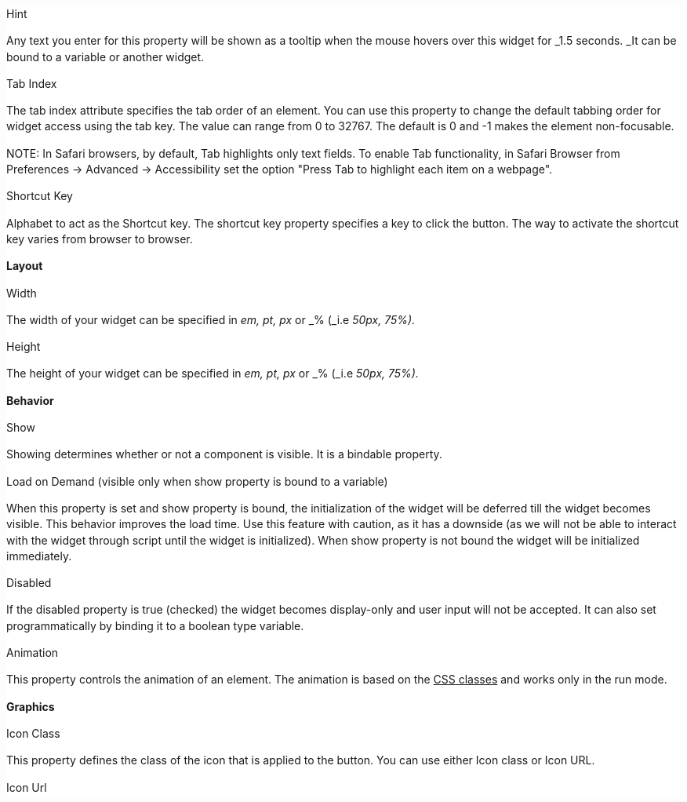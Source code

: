 Hint

Any text you enter for this property will be shown as a tooltip when the mouse hovers over this widget for _1.5 seconds. _It can be bound to a variable or another widget.

Tab Index

The tab index attribute specifies the tab order of an element. You can use this property to change the default tabbing order for widget access using the tab key. The value can range from 0 to 32767. The default is 0 and -1 makes the element non-focusable.

NOTE: In Safari browsers, by default, Tab highlights only text fields. To enable Tab functionality, in Safari Browser from Preferences -> Advanced -> Accessibility set the option "Press Tab to highlight each item on a webpage".

Shortcut Key

Alphabet to act as the Shortcut key. The shortcut key property specifies a key to click the button. The way to activate the shortcut key varies from browser to browser.

**Layout**

Width

The width of your widget can be specified in _em, pt, px_ or _% (_i.e _50px, 75%)._

Height

The height of your widget can be specified in _em, pt, px_ or _% (_i.e _50px, 75%)._

**Behavior**

Show

Showing determines whether or not a component is visible. It is a bindable property.

Load on Demand (visible only when show property is bound to a variable)

When this property is set and show property is bound, the initialization of the widget will be deferred till the widget becomes visible. This behavior improves the load time. Use this feature with caution, as it has a downside (as we will not be able to interact with the widget through script until the widget is initialized). When show property is not bound the widget will be initialized immediately.

Disabled

If the disabled property is true (checked) the widget becomes display-only and user input will not be accepted. It can also set programmatically by binding it to a boolean type variable.

Animation

This property controls the animation of an element. The animation is based on the [CSS classes](https://daneden.github.io/animate.css/) and works only in the run mode.

**Graphics**

Icon Class

This property defines the class of the icon that is applied to the button. You can use either Icon class or Icon URL.

Icon Url
